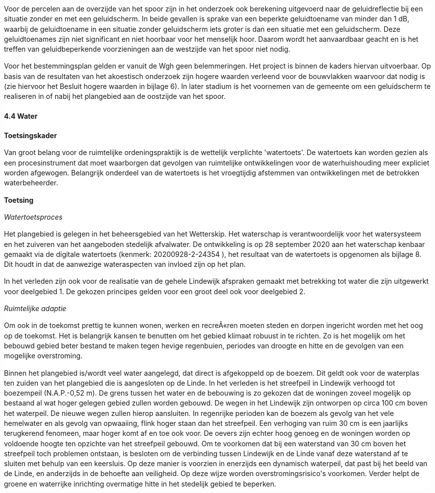 Voor de percelen aan de overzijde van het spoor zijn in het onderzoek ook berekening uitgevoerd naar de geluidreflectie bij een situatie zonder en met een geluidscherm. In beide gevallen is sprake van een beperkte geluidtoename van minder dan 1 dB, waarbij de geluidtoename in een situatie zonder geluidscherm iets groter is dan een situatie met een geluidscherm. Deze geluidtoenames zijn niet significant en niet hoorbaar voor het menselijk hoor. Daarom wordt het aanvaardbaar geacht en is het treffen van geluidbeperkende voorzieningen aan de westzijde van het spoor niet nodig.

Voor het bestemmingsplan gelden er vanuit de Wgh geen belemmeringen. Het project is binnen de kaders hiervan uitvoerbaar. Op basis van de resultaten van het akoestisch onderzoek zijn hogere waarden verleend voor de bouwvlakken waarvoor dat nodig is (zie hiervoor het Besluit hogere waarden in bijlage 6). In later stadium is het voornemen van de gemeente om een geluidscherm te realiseren in of nabij het plangebied aan de oostzijde van het spoor.

#### 4\.4 Water

**Toetsingskader**

Van groot belang voor de ruimtelijke ordeningspraktijk is de wettelijk verplichte 'watertoets'. De watertoets kan worden gezien als een procesinstrument dat moet waarborgen dat gevolgen van ruimtelijke ontwikkelingen voor de waterhuishouding meer expliciet worden afgewogen. Belangrijk onderdeel van de watertoets is het vroegtijdig afstemmen van ontwikkelingen met de betrokken waterbeheerder.

**Toetsing**

*Watertoetsproces*

Het plangebied is gelegen in het beheersgebied van het Wetterskip. Het waterschap is verantwoordelijk voor het watersysteem en het zuiveren van het aangeboden stedelijk afvalwater. De ontwikkeling is op 28 september 2020 aan het waterschap kenbaar gemaakt via de digitale watertoets (kenmerk: 20200928\-2\-24354 ), het resultaat van de watertoets is opgenomen als bijlage 8. Dit houdt in dat de aanwezige wateraspecten van invloed zijn op het plan.

In het verleden zijn ook voor de realisatie van de gehele Lindewijk afspraken gemaakt met betrekking tot water die zijn uitgewerkt voor deelgebied 1\. De gekozen principes gelden voor een groot deel ook voor deelgebied 2\.

*Ruimtelijke adaptie*

Om ook in de toekomst prettig te kunnen wonen, werken en recreÃ«ren moeten steden en dorpen ingericht worden met het oog op de toekomst. Het is belangrijk kansen te benutten om het gebied klimaat robuust in te richten. Zo is het mogelijk om het bebouwd gebied beter bestand te maken tegen hevige regenbuien, periodes van droogte en hitte en de gevolgen van een mogelijke overstroming.

Binnen het plangebied is/wordt veel water aangelegd, dat direct is afgekoppeld op de boezem. Dit geldt ook voor de waterplas ten zuiden van het plangebied die is aangesloten op de Linde. In het verleden is het streefpeil in Lindewijk verhoogd tot boezempeil (N.A.P.\-0,52 m). De grens tussen het water en de bebouwing is zo gekozen dat de woningen zoveel mogelijk op bestaand al wat hoger gelegen gebied zullen worden gebouwd. De wegen in het Lindewijk zijn ontworpen op circa 100 cm boven het waterpeil. De nieuwe wegen zullen hierop aansluiten. In regenrijke perioden kan de boezem als gevolg van het vele hemelwater en als gevolg van opwaaiing, flink hoger staan dan het streefpeil. Een verhoging van ruim 30 cm is een jaarlijks terugkerend fenomeen, maar hoger komt af en toe ook voor. De oevers zijn echter hoog genoeg en de woningen worden op voldoende hoogte ten opzichte van het streefpeil gebouwd. Om te voorkomen dat bij een waterstand van 30 cm boven het streefpeil toch problemen ontstaan, is besloten om de verbinding tussen Lindewijk en de Linde vanaf deze waterstand af te sluiten met behulp van een keersluis. Op deze manier is voorzien in enerzijds een dynamisch waterpeil, dat past bij het beeld van de Linde, en anderzijds in de behoefte aan veiligheid. Op deze wijze worden overstromingsrisico's voorkomen. Verder helpt de groene en waterrijke inrichting overmatige hitte in het stedelijk gebied te beperken.
